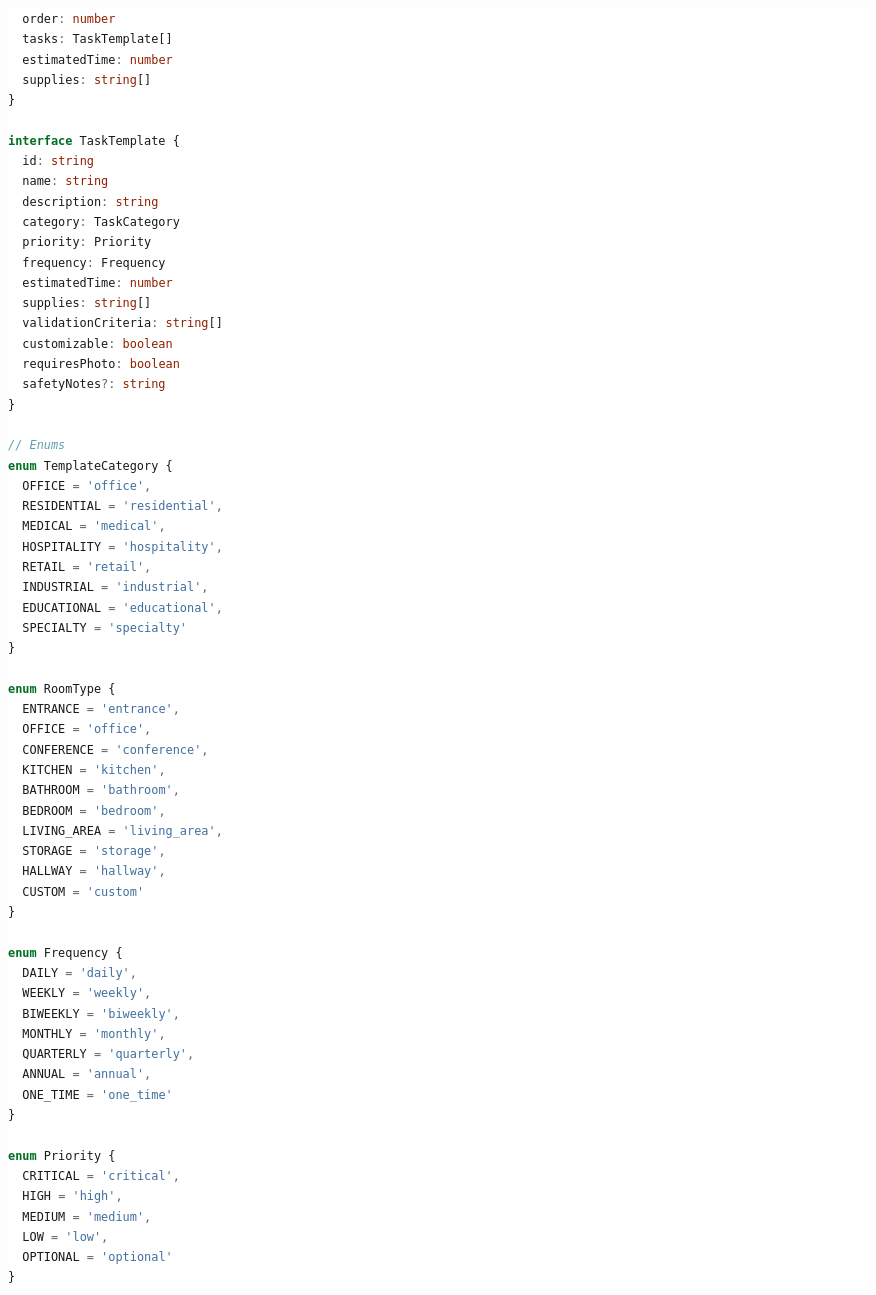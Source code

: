 ```typescript
  order: number
  tasks: TaskTemplate[]
  estimatedTime: number
  supplies: string[]
}

interface TaskTemplate {
  id: string
  name: string
  description: string
  category: TaskCategory
  priority: Priority
  frequency: Frequency
  estimatedTime: number
  supplies: string[]
  validationCriteria: string[]
  customizable: boolean
  requiresPhoto: boolean
  safetyNotes?: string
}

// Enums
enum TemplateCategory {
  OFFICE = 'office',
  RESIDENTIAL = 'residential',
  MEDICAL = 'medical',
  HOSPITALITY = 'hospitality',
  RETAIL = 'retail',
  INDUSTRIAL = 'industrial',
  EDUCATIONAL = 'educational',
  SPECIALTY = 'specialty'
}

enum RoomType {
  ENTRANCE = 'entrance',
  OFFICE = 'office',
  CONFERENCE = 'conference',
  KITCHEN = 'kitchen',
  BATHROOM = 'bathroom',
  BEDROOM = 'bedroom',
  LIVING_AREA = 'living_area',
  STORAGE = 'storage',
  HALLWAY = 'hallway',
  CUSTOM = 'custom'
}

enum Frequency {
  DAILY = 'daily',
  WEEKLY = 'weekly',
  BIWEEKLY = 'biweekly',
  MONTHLY = 'monthly',
  QUARTERLY = 'quarterly',
  ANNUAL = 'annual',
  ONE_TIME = 'one_time'
}

enum Priority {
  CRITICAL = 'critical',
  HIGH = 'high',
  MEDIUM = 'medium',
  LOW = 'low',
  OPTIONAL = 'optional'
}
```